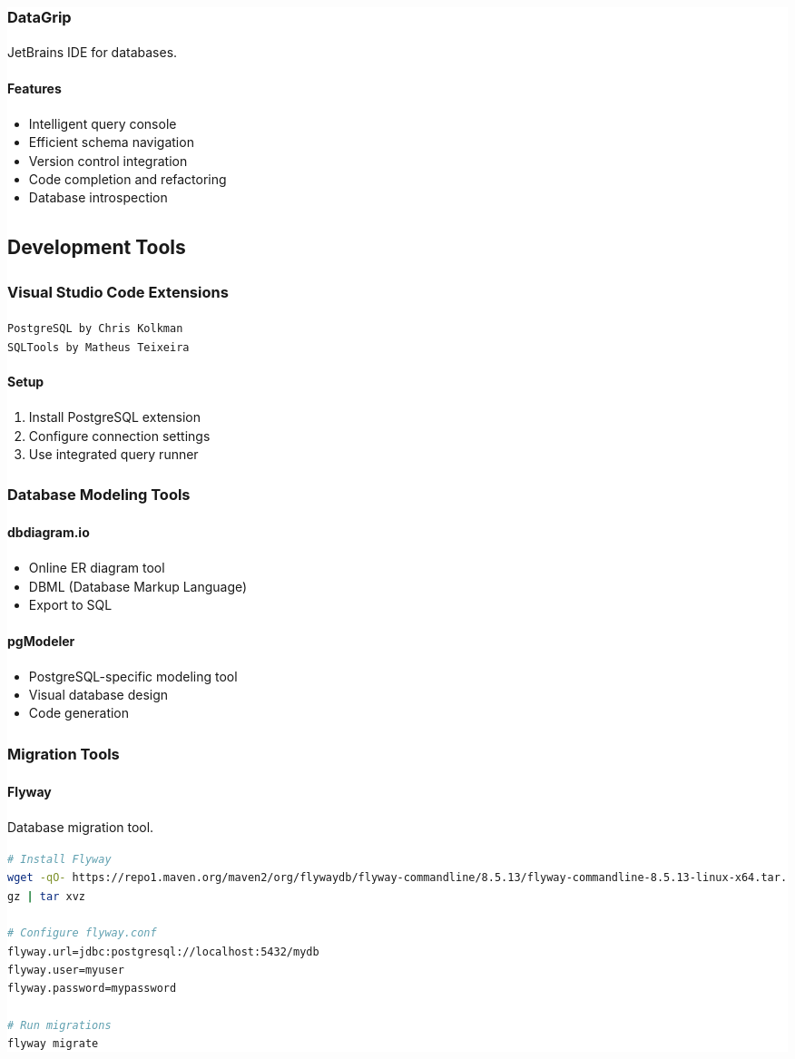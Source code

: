### DataGrip
JetBrains IDE for databases.

#### Features
- Intelligent query console
- Efficient schema navigation
- Version control integration
- Code completion and refactoring
- Database introspection

## Development Tools

### Visual Studio Code Extensions
```
PostgreSQL by Chris Kolkman
SQLTools by Matheus Teixeira
```

#### Setup
1. Install PostgreSQL extension
2. Configure connection settings
3. Use integrated query runner

### Database Modeling Tools

#### dbdiagram.io
- Online ER diagram tool
- DBML (Database Markup Language)
- Export to SQL

#### pgModeler
- PostgreSQL-specific modeling tool
- Visual database design
- Code generation

### Migration Tools

#### Flyway
Database migration tool.

```bash
# Install Flyway
wget -qO- https://repo1.maven.org/maven2/org/flywaydb/flyway-commandline/8.5.13/flyway-commandline-8.5.13-linux-x64.tar.gz | tar xvz

# Configure flyway.conf
flyway.url=jdbc:postgresql://localhost:5432/mydb
flyway.user=myuser
flyway.password=mypassword

# Run migrations
flyway migrate
```
